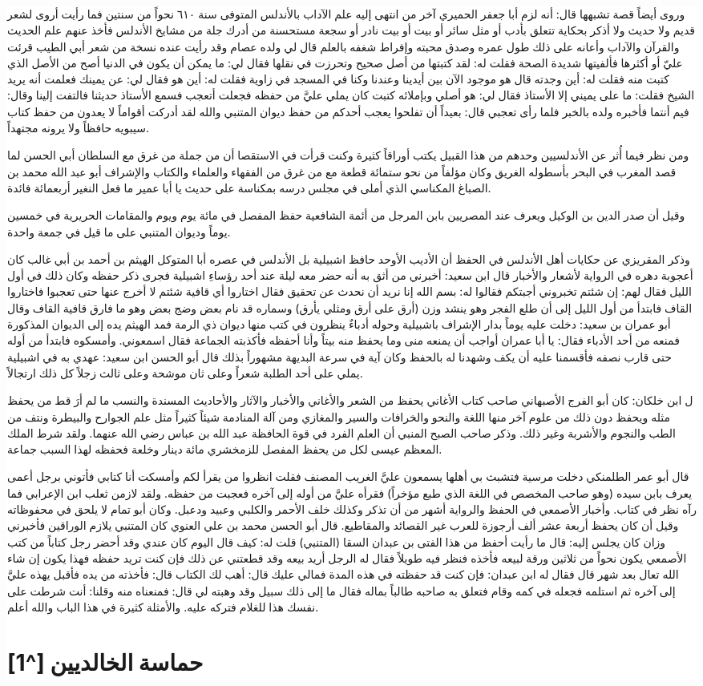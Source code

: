  وروى أيضاً قصة تشبهها قال: أنه لزم أبا جعفر الحميري آخر من انتهى إليه علم الآداب بالأندلس المتوفى سنة  ٦١٠  نحواً من سنتين فما رأيت أروى لشعر قديم ولا حديث ولا   أذكر بحكاية تتعلق بأدب أو مثل سائر أو بيت أو بيت نادر أو سجعة مستحسنة من أدرك جلة من مشايخ الأندلس فأخذ عنهم علم الحديث والقرآن والآداب وأعانه على ذلك طول عمره وصدق محبته وإفراط شغفه بالعلم قال لي ولده عصام وقد رأيت عنده نسخة من   شعر أبي الطيب قرئت عليّ أو أكثرها فألفيتها شديدة الصحة فقلت له: لقد كتبتها من أصل صحيح وتحرزت في نقلها فقال لي: ما يمكن أن يكون في الدنيا أصح من الأصل الذي كتبت منه فقلت له: أين وجدته قال هو موجود الآن بين أيدينا وعندنا وكنا في المسجد في زاوية فقلت له: أين هو فقال لي: عن يمينك فعلمت أنه يريد الشيخ فقلت: ما على يميني إلا الأستاذ فقال لي: هو أصلي وبإملائه كتبت كان يملي عليَّ من حفظه فجعلت أتعجب فسمع الأستاذ حديثنا فالتفت إلينا وقال: فيم أنتما فأخبره ولده بالخبر فلما رأى تعجبي قال: بعيداً أن تفلحوا يعجب أحدكم من حفظ ديوان المتنبي والله لقد أدركت أقواماً لا يعدون من حفظ كتاب سيبويه حافظاً ولا يرونه مجتهداً. 

 ومن نظر فيما أُثر عن الأندلسيين وحدهم من هذا القبيل يكتب أوراقاً كثيرة وكنت قرأت في الاستقصا أن من جملة من غرق مع السلطان أبي الحسن لما قصد المغرب في البحر بأسطوله الغريق وكان مؤلفاً من نحو  ستمائة  قطعة مع من غرق من الفقهاء والعلماء والكتاب والإشراف أبو عبد الله محمد بن الصباغ المكناسي الذي أملى في مجلس درسه بمكناسة على حديث يا أبا عمير ما فعل النغير  أربعمائة  فائدة. 

 وقيل أن صدر الدين بن الوكيل ويعرف عند المصريين بابن المرجل من أئمة الشافعية حفظ المفصل في  مائة  يوم ويوم والمقامات الحريرية في  خمسين  يوماً وديوان المتنبي على ما قيل في جمعة واحدة. 

 وذكر المقريزي عن حكايات أهل الأندلس في الحفظ أن الأديب الأوحد حافظ اشبيلية بل الأندلس في عصره أبا المتوكل الهيثم بن أحمد بن أبي غالب كان أعجوبة دهره في الرواية لأشعار والأخبار قال ابن سعيد: أخبرني من أثق به أنه حضر معه ليلة عند  أحد  رؤساءِ اشبيلية فجرى ذكر حفظه وكان ذلك في أول الليل فقال لهم: إن شئتم تخبروني أجبتكم فقالوا له: بسم الله إنا نريد أن نحدث عن تحقيق فقال اختاروا أي قافية شئتم لا أخرج عنها حتى تعجبوا فاختاروا القاف فابتدأ من أول الليل إلى أن طلع الفجر وهو ينشد وزن (أرق على أرق ومثلي يأرق) وسماره قد نام بعض وضج بعض وهو ما فارق قافية القاف وقال أبو عمران بن سعيد: دخلت عليه يوماً بدار الإشراف باشبيلية وحوله أدباءٌ ينظرون في كتب منها ديوان ذي الرمة فمد الهيثم يده إلى الديوان المذكورة فمنعه من  أحد  الأدباء   فقال:   يا أبا عمران أواجب أن يمنعه منى وما يحفظ منه بيتاً وأنا أحفظه فأكذبته الجماعة فقال اسمعوني. وأمسكوه فابتدأ من أوله حتى قارب نصفه فأقسمنا عليه أن يكف وشهدنا له بالحفظ وكان آية في سرعة البديهة مشهوراً بذلك قال أبو الحسن ابن سعيد: عهدي به في اشبيلية يملي على  أحد  الطلبة شعراً وعلى ثان موشحة وعلى ثالث زجلاً كل ذلك ارتجالاً. 

 ل ابن خلكان: كان أبو الفرج الأصبهاني صاحب كتاب الأغاني يحفظ من الشعر والأغاني والأخبار والآثار والأحاديث المسندة والنسب ما لم أرَ قط من يحفظ مثله ويحفظ دون ذلك من علوم آخر منها اللغة والنحو والخرافات والسير والمغازي ومن آلة المنادمة شيئاً كثيراً مثل علم الجوارح والبيطرة ونتف من الطب والنجوم والأشربة وغير ذلك. وذكر صاحب الصبح المنبي أن العلم الفرد في قوة الحافظة عبد الله بن عباس رضي الله عنهما. ولقد شرط الملك المعظم عيسى لكل من يحفظ المفصل للزمخشري  مائة  دينار وخلعة فحفظه لهذا السبب جماعة. 

 قال أبو عمر الطلمنكي دخلت مرسية فتشبث بي أهلها يسمعون عليَّ الغريب المصنف فقلت انظروا من يقرأ لكم وأمسكت أنا كتابي فأتوني برجل أعمى يعرف بابن سيده (وهو صاحب المخصص في اللغة الذي طبع مؤخراً) فقرأه عليَّ من أوله إلى آخره فعجبت من حفظه. ولقد لازمن ثعلب ابن الإعرابي فما رآه نظر في كتاب. وأخبار الأصمعي في الحفظ والرواية أشهر من أن تذكر وكذلك خلف الأحمر والكلبي وعبيد ودعبل. وكان أبو تمام لا يلحق في محفوظاته وقيل أن كان يحفظ  أربعة  عشر  ألف  أرجوزة للعرب غير القصائد والمقاطيع. قال أبو الحسن محمد بن علي العنوي كان المتنبي يلازم الوراقين فأخبرني وزان كان يجلس إليه: قال ما رأيت أحفظ من هذا الفتى بن عبدان السقا (المتنبي) قلت له: كيف قال اليوم كان عندي وقد أحضر رجل كتاباً من كتب الأصمعي يكون نحواً من  ثلاثين  ورقة لبيعه فأخذه فنظر فيه طويلاً فقال له الرجل أريد بيعه وقد قطعتني عن ذلك فإن كنت تريد حفظه فهذا يكون إن شاء الله تعال بعد شهر قال فقال له ابن عبدان: فإن كنت قد حفظته في هذه المدة فمالي عليك قال: أهب لك الكتاب قال: فأخذته من يده فأقبل يهذه عليَّ إلى آخره ثم استلمه فجعله في كمه وقام فتعلق به صاحبه طالباً بماله فقال ما إلى ذلك سبيل وقد وهبته لي قال: فمنعناه منه وقلنا: أنت شرطت على نفسك هذا للغلام فتركه   عليه. والأمثلة كثيرة في هذا الباب والله أعلم.  
 

#  حماسة الخالديين [^1]

